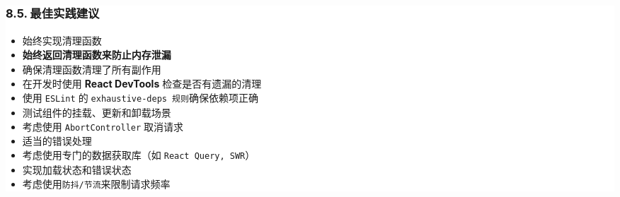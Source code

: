 ### 8.5. **最佳实践建议**

- 始终实现清理函数
- **始终返回清理函数来防止内存泄漏**
- 确保清理函数清理了所有副作用
- 在开发时使用 **React DevTools** 检查是否有遗漏的清理
- 使用 `ESLint` 的 `exhaustive-deps 规则`确保依赖项正确
- 测试组件的挂载、更新和卸载场景
- 考虑使用 `AbortController` 取消请求
- 适当的错误处理
- 考虑使用专门的数据获取库（如 `React Query, SWR`）
- 实现加载状态和错误状态
- 考虑使用`防抖/节流`来限制请求频率
